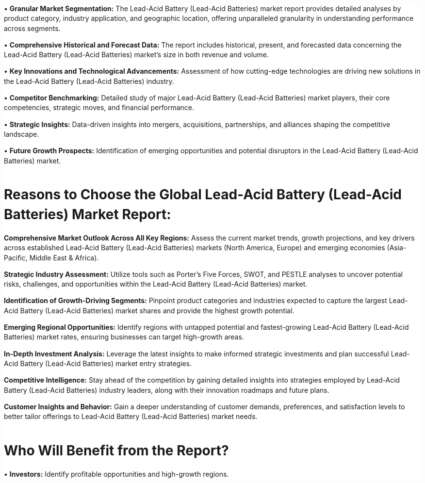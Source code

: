 • <strong>Granular Market Segmentation:</strong> The Lead-Acid Battery (Lead-Acid Batteries) market report provides detailed analyses by product category, industry application, and geographic location, offering unparalleled granularity in understanding performance across segments.

• <strong>Comprehensive Historical and Forecast Data:</strong> The report includes historical, present, and forecasted data concerning the Lead-Acid Battery (Lead-Acid Batteries) market’s size in both revenue and volume.

• <strong>Key Innovations and Technological Advancements:</strong> Assessment of how cutting-edge technologies are driving new solutions in the Lead-Acid Battery (Lead-Acid Batteries) industry.

• <strong>Competitor Benchmarking:</strong> Detailed study of major Lead-Acid Battery (Lead-Acid Batteries) market players, their core competencies, strategic moves, and financial performance.

• <strong>Strategic Insights:</strong> Data-driven insights into mergers, acquisitions, partnerships, and alliances shaping the competitive landscape.

• <strong>Future Growth Prospects:</strong> Identification of emerging opportunities and potential disruptors in the Lead-Acid Battery (Lead-Acid Batteries) market.

# <strong>Reasons to Choose the Global Lead-Acid Battery (Lead-Acid Batteries) Market Report:</strong>

<strong>Comprehensive Market Outlook Across All Key Regions:</strong>
Assess the current market trends, growth projections, and key drivers across established Lead-Acid Battery (Lead-Acid Batteries) markets (North America, Europe) and emerging economies (Asia-Pacific, Middle East & Africa).

<strong>Strategic Industry Assessment:</strong>
Utilize tools such as Porter’s Five Forces, SWOT, and PESTLE analyses to uncover potential risks, challenges, and opportunities within the Lead-Acid Battery (Lead-Acid Batteries) market.

<strong>Identification of Growth-Driving Segments:</strong>
Pinpoint product categories and industries expected to capture the largest Lead-Acid Battery (Lead-Acid Batteries) market shares and provide the highest growth potential.

<strong>Emerging Regional Opportunities:</strong>
Identify regions with untapped potential and fastest-growing Lead-Acid Battery (Lead-Acid Batteries) market rates, ensuring businesses can target high-growth areas.

<strong>In-Depth Investment Analysis:</strong>
Leverage the latest insights to make informed strategic investments and plan successful Lead-Acid Battery (Lead-Acid Batteries) market entry strategies.

<strong>Competitive Intelligence:</strong>
Stay ahead of the competition by gaining detailed insights into strategies employed by Lead-Acid Battery (Lead-Acid Batteries) industry leaders, along with their innovation roadmaps and future plans.

<strong>Customer Insights and Behavior:</strong>
Gain a deeper understanding of customer demands, preferences, and satisfaction levels to better tailor offerings to Lead-Acid Battery (Lead-Acid Batteries) market needs.

# <strong>Who Will Benefit from the Report?</strong>

• <strong>Investors:</strong> Identify profitable opportunities and high-growth regions.
